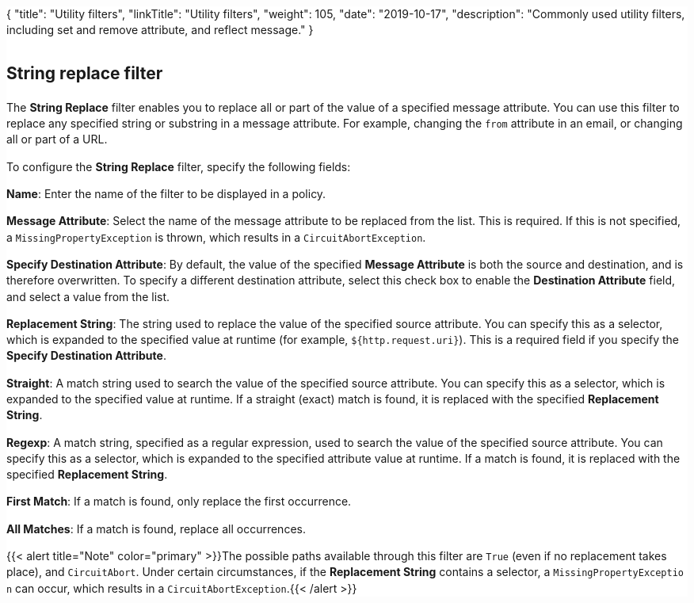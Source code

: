 {
"title": "Utility filters",
  "linkTitle": "Utility filters",
  "weight": 105,
  "date": "2019-10-17",
  "description": "Commonly used utility filters, including set and remove attribute, and reflect message."
}

## String replace filter

The **String Replace**
filter enables you to replace all or part of the value of a specified message attribute. You can use this filter to replace any specified string or substring in a message attribute. For example, changing the `from`
attribute in an email, or changing all or part of a URL.

To configure the **String Replace**
filter, specify the following fields:

**Name**: Enter the name of the filter to be displayed in a policy.

**Message Attribute**: Select the name of the message attribute to be replaced from the list. This is required. If this is not specified, a `MissingPropertyException` is thrown, which results in a `CircuitAbortException`.

**Specify Destination Attribute**: By default, the value of the specified **Message Attribute** is both the source and destination, and is therefore overwritten. To specify a different destination attribute, select this check box to enable the **Destination Attribute** field, and select a value from the list.

**Replacement String**: The string used to replace the value of the specified source attribute. You can specify this as a selector, which is expanded to the specified value at runtime (for example, `${http.request.uri}`). This is a required field if you specify the **Specify Destination Attribute**.

**Straight**: A match string used to search the value of the specified source attribute. You can specify this as a selector, which is expanded to the specified value at runtime. If a straight (exact) match is found, it is replaced with the specified **Replacement String**.

**Regexp**: A match string, specified as a regular expression, used to search the value of the specified source attribute. You can specify this as a selector, which is expanded to the specified attribute value at runtime. If a match is found, it is replaced with the specified **Replacement String**.

**First Match**: If a match is found, only replace the first occurrence.

**All Matches**: If a match is found, replace all occurrences.

{{< alert title="Note" color="primary" >}}The possible paths available through this filter are `True`
(even if no replacement takes place), and `CircuitAbort`. Under certain circumstances, if the **Replacement String**
contains a selector, a `MissingPropertyException`
can occur, which results in a `CircuitAbortException`.{{< /alert >}}
